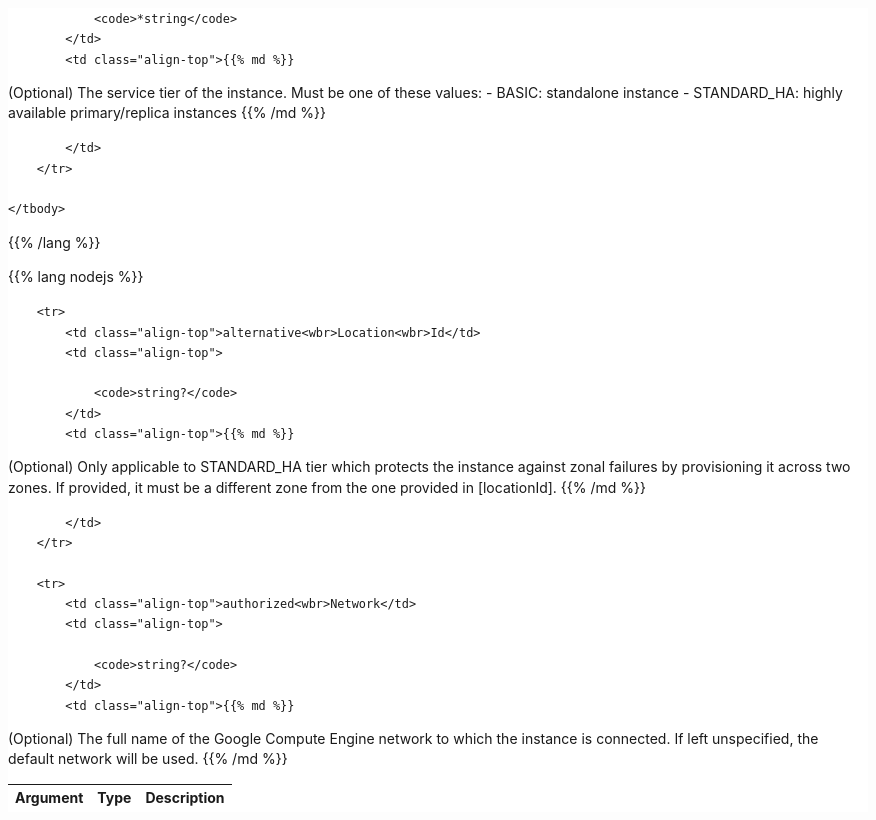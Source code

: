                 <code>*string</code>
            </td>
            <td class="align-top">{{% md %}} 
 (Optional)
The service tier of the instance. Must be one of these values: - BASIC: standalone instance - STANDARD_HA: highly
available primary/replica instances
 {{% /md %}}

            
            </td>
        </tr>
    
    </tbody>
</table>


{{% /lang %}}


{{% lang nodejs %}}


<table class="ml-6">
    <thead>
        <tr>
            <th>Argument</th>
            <th>Type</th>
            <th>Description</th>
        </tr>
    </thead>
    <tbody>
    
        <tr>
            <td class="align-top">alternative<wbr>Location<wbr>Id</td>
            <td class="align-top">
                
                <code>string?</code>
            </td>
            <td class="align-top">{{% md %}} 
 (Optional)
Only applicable to STANDARD_HA tier which protects the instance against zonal failures by provisioning it across two
zones. If provided, it must be a different zone from the one provided in [locationId].
 {{% /md %}}

            
            </td>
        </tr>
    
        <tr>
            <td class="align-top">authorized<wbr>Network</td>
            <td class="align-top">
                
                <code>string?</code>
            </td>
            <td class="align-top">{{% md %}} 
 (Optional)
The full name of the Google Compute Engine network to which the instance is connected. If left unspecified, the default
network will be used.
 {{% /md %}}
